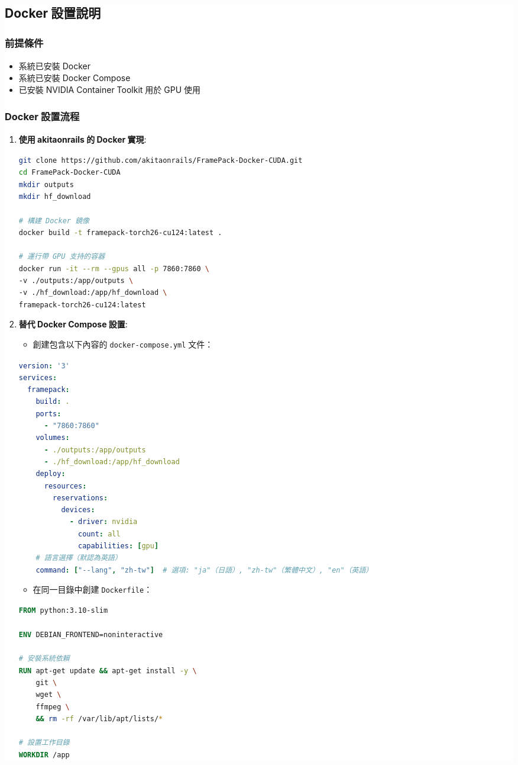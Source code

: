 ## Docker 設置說明

### 前提條件
- 系統已安裝 Docker
- 系統已安裝 Docker Compose
- 已安裝 NVIDIA Container Toolkit 用於 GPU 使用

### Docker 設置流程

1. **使用 akitaonrails 的 Docker 實現**:
   ```bash
   git clone https://github.com/akitaonrails/FramePack-Docker-CUDA.git
   cd FramePack-Docker-CUDA
   mkdir outputs
   mkdir hf_download
   
   # 構建 Docker 鏡像
   docker build -t framepack-torch26-cu124:latest .
   
   # 運行帶 GPU 支持的容器
   docker run -it --rm --gpus all -p 7860:7860 \
   -v ./outputs:/app/outputs \
   -v ./hf_download:/app/hf_download \
   framepack-torch26-cu124:latest
   ```

2. **替代 Docker Compose 設置**:
   - 創建包含以下內容的 `docker-compose.yml` 文件：
   ```yaml
   version: '3'
   services:
     framepack:
       build: .
       ports:
         - "7860:7860"
       volumes:
         - ./outputs:/app/outputs
         - ./hf_download:/app/hf_download
       deploy:
         resources:
           reservations:
             devices:
               - driver: nvidia
                 count: all
                 capabilities: [gpu]
       # 語言選擇（默認為英語）
       command: ["--lang", "zh-tw"]  # 選項: "ja"（日語）, "zh-tw"（繁體中文）, "en"（英語）
   ```
   
   - 在同一目錄中創建 `Dockerfile`：
   ```dockerfile
   FROM python:3.10-slim
   
   ENV DEBIAN_FRONTEND=noninteractive
   
   # 安裝系統依賴
   RUN apt-get update && apt-get install -y \
       git \
       wget \
       ffmpeg \
       && rm -rf /var/lib/apt/lists/*
   
   # 設置工作目錄
   WORKDIR /app
   ```